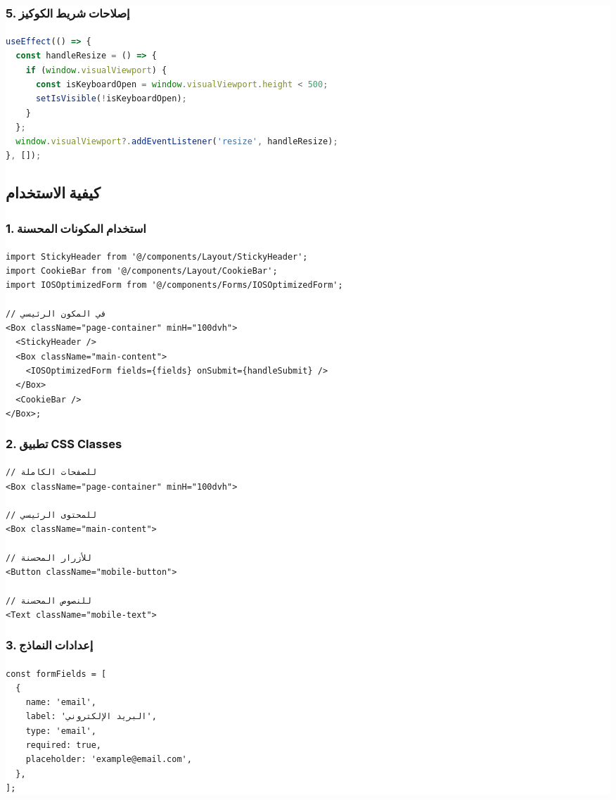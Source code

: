### 5. إصلاحات شريط الكوكيز

```javascript
useEffect(() => {
  const handleResize = () => {
    if (window.visualViewport) {
      const isKeyboardOpen = window.visualViewport.height < 500;
      setIsVisible(!isKeyboardOpen);
    }
  };
  window.visualViewport?.addEventListener('resize', handleResize);
}, []);
```

## كيفية الاستخدام

### 1. استخدام المكونات المحسنة

```tsx
import StickyHeader from '@/components/Layout/StickyHeader';
import CookieBar from '@/components/Layout/CookieBar';
import IOSOptimizedForm from '@/components/Forms/IOSOptimizedForm';

// في المكون الرئيسي
<Box className="page-container" minH="100dvh">
  <StickyHeader />
  <Box className="main-content">
    <IOSOptimizedForm fields={fields} onSubmit={handleSubmit} />
  </Box>
  <CookieBar />
</Box>;
```

### 2. تطبيق CSS Classes

```tsx
// للصفحات الكاملة
<Box className="page-container" minH="100dvh">

// للمحتوى الرئيسي
<Box className="main-content">

// للأزرار المحسنة
<Button className="mobile-button">

// للنصوص المحسنة
<Text className="mobile-text">
```

### 3. إعدادات النماذج

```tsx
const formFields = [
  {
    name: 'email',
    label: 'البريد الإلكتروني',
    type: 'email',
    required: true,
    placeholder: 'example@email.com',
  },
];
```
